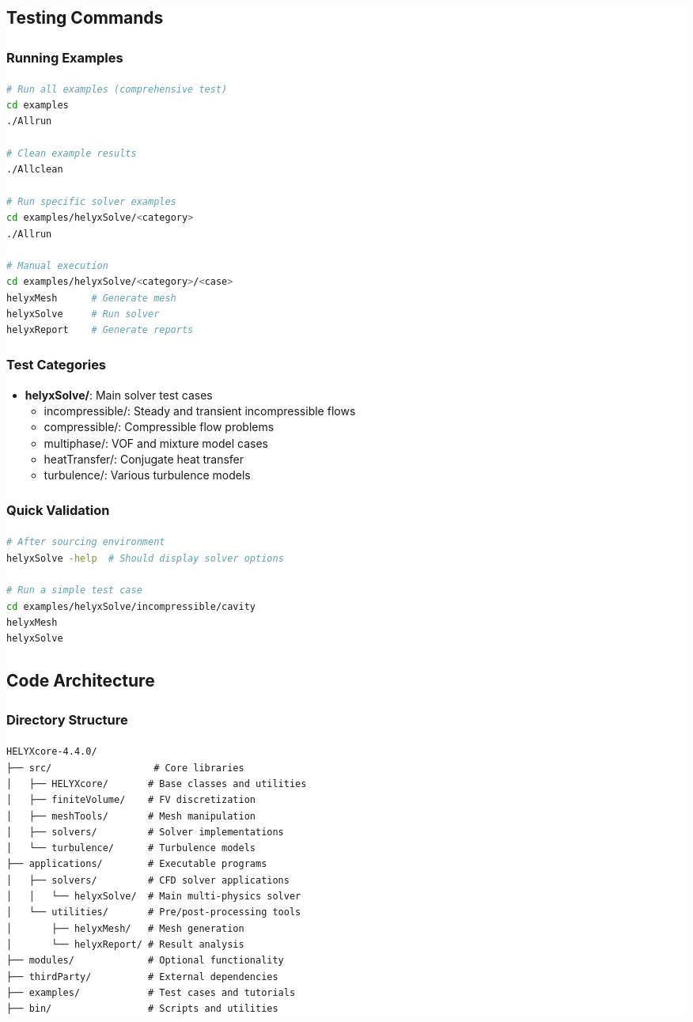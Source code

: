 ## Testing Commands

### Running Examples
```bash
# Run all examples (comprehensive test)
cd examples
./Allrun

# Clean example results
./Allclean

# Run specific solver examples
cd examples/helyxSolve/<category>
./Allrun

# Manual execution
cd examples/helyxSolve/<category>/<case>
helyxMesh      # Generate mesh
helyxSolve     # Run solver
helyxReport    # Generate reports
```

### Test Categories
- **helyxSolve/**: Main solver test cases
  - incompressible/: Steady and transient incompressible flows
  - compressible/: Compressible flow problems
  - multiphase/: VOF and mixture model cases
  - heatTransfer/: Conjugate heat transfer
  - turbulence/: Various turbulence models

### Quick Validation
```bash
# After sourcing environment
helyxSolve -help  # Should display solver options

# Run a simple test case
cd examples/helyxSolve/incompressible/cavity
helyxMesh
helyxSolve
```

## Code Architecture

### Directory Structure
```
HELYXcore-4.4.0/
├── src/                  # Core libraries
│   ├── HELYXcore/       # Base classes and utilities
│   ├── finiteVolume/    # FV discretization
│   ├── meshTools/       # Mesh manipulation
│   ├── solvers/         # Solver implementations
│   └── turbulence/      # Turbulence models
├── applications/        # Executable programs
│   ├── solvers/         # CFD solver applications
│   │   └── helyxSolve/  # Main multi-physics solver
│   └── utilities/       # Pre/post-processing tools
│       ├── helyxMesh/   # Mesh generation
│       └── helyxReport/ # Result analysis
├── modules/             # Optional functionality
├── thirdParty/          # External dependencies
├── examples/            # Test cases and tutorials
├── bin/                 # Scripts and utilities
```